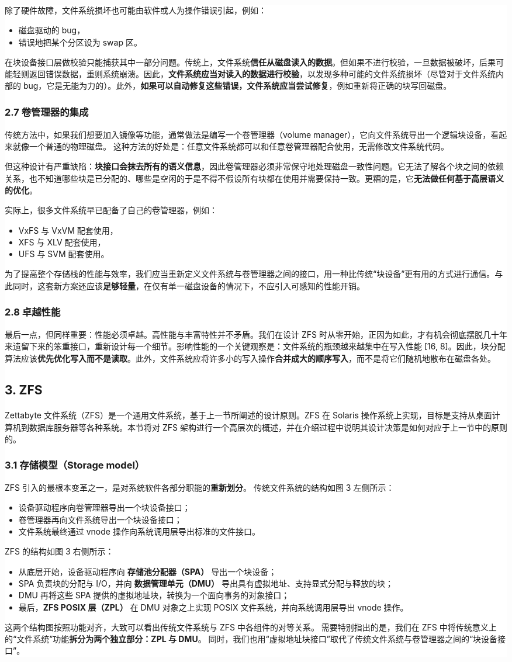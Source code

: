 除了硬件故障，文件系统损坏也可能由软件或人为操作错误引起，例如：

- 磁盘驱动的 bug，
- 错误地把某个分区设为 swap 区。

在块设备接口层做校验只能捕获其中一部分问题。传统上，文件系统**信任从磁盘读入的数据**。但如果不进行校验，一旦数据被破坏，后果可能轻则返回错误数据，重则系统崩溃。因此，**文件系统应当对读入的数据进行校验**，以发现多种可能的文件系统损坏（尽管对于文件系统内部的 bug，它是无能为力的）。此外，**如果可以自动修复这些错误，文件系统应当尝试修复**，例如重新将正确的块写回磁盘。

### 2.7 卷管理器的集成

传统方法中，如果我们想要加入镜像等功能，通常做法是编写一个卷管理器（volume manager），它向文件系统导出一个逻辑块设备，看起来就像一个普通的物理磁盘。
 这种方法的好处是：任意文件系统都可以和任意卷管理器配合使用，无需修改文件系统代码。

但这种设计有严重缺陷：**块接口会抹去所有的语义信息**，因此卷管理器必须非常保守地处理磁盘一致性问题。它无法了解各个块之间的依赖关系，也不知道哪些块是已分配的、哪些是空闲的于是不得不假设所有块都在使用并需要保持一致。更糟的是，它**无法做任何基于高层语义的优化**。

实际上，很多文件系统早已配备了自己的卷管理器，例如：

- VxFS 与 VxVM 配套使用，
- XFS 与 XLV 配套使用，
- UFS 与 SVM 配套使用。

为了提高整个存储栈的性能与效率，我们应当重新定义文件系统与卷管理器之间的接口，用一种比传统“块设备”更有用的方式进行通信。与此同时，这套新方案还应该**足够轻量**，在仅有单一磁盘设备的情况下，不应引入可感知的性能开销。

### 2.8 卓越性能

最后一点，但同样重要：性能必须卓越。高性能与丰富特性并不矛盾。我们在设计 ZFS 时从零开始，正因为如此，才有机会彻底摆脱几十年来遗留下来的笨重接口，重新设计每一个细节。影响性能的一个关键观察是：文件系统的瓶颈越来越集中在写入性能 [16, 8]。因此，块分配算法应该**优先优化写入而不是读取**。此外，文件系统应将许多小的写入操作**合并成大的顺序写入**，而不是将它们随机地散布在磁盘各处。



## 3. ZFS

Zettabyte 文件系统（ZFS）是一个通用文件系统，基于上一节所阐述的设计原则。ZFS 在 Solaris 操作系统上实现，目标是支持从桌面计算机到数据库服务器等各种系统。本节将对 ZFS 架构进行一个高层次的概述，并在介绍过程中说明其设计决策是如何对应于上一节中的原则的。

### 3.1 存储模型（Storage model）

ZFS 引入的最根本变革之一，是对系统软件各部分职能的**重新划分**。
 传统文件系统的结构如图 3 左侧所示：

- 设备驱动程序向卷管理器导出一个块设备接口；
- 卷管理器再向文件系统导出一个块设备接口；
- 文件系统最终通过 vnode 操作向系统调用层导出标准的文件接口。

ZFS 的结构如图 3 右侧所示：

- 从底层开始，设备驱动程序向 **存储池分配器（SPA）** 导出一个块设备；
- SPA 负责块的分配与 I/O，并向 **数据管理单元（DMU）** 导出具有虚拟地址、支持显式分配与释放的块；
- DMU 再将这些 SPA 提供的虚拟地址块，转换为一个面向事务的对象接口；
- 最后，**ZFS POSIX 层（ZPL）** 在 DMU 对象之上实现 POSIX 文件系统，并向系统调用层导出 vnode 操作。

这两个结构图按照功能对齐，大致可以看出传统文件系统与 ZFS 中各组件的对等关系。
 需要特别指出的是，我们在 ZFS 中将传统意义上的“文件系统”功能**拆分为两个独立部分：ZPL 与 DMU**。
 同时，我们也用“虚拟地址块接口”取代了传统文件系统与卷管理器之间的“块设备接口”。
